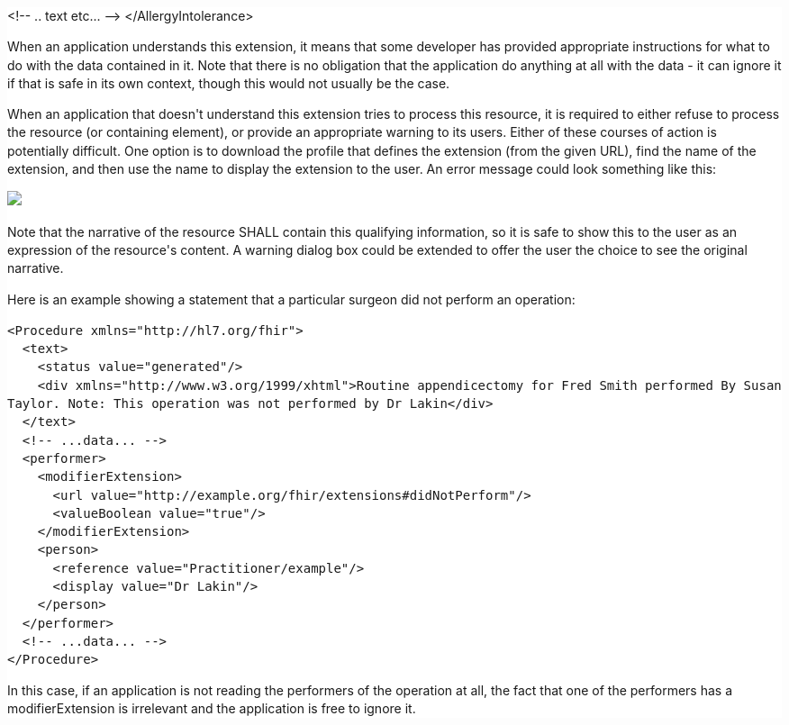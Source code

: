   &lt;!-- .. text etc... --&gt;
&lt;/AllergyIntolerance&gt;
</pre>
</div>
<p>
When an application understands this extension, it means that some developer
has provided appropriate instructions for what to do with the data contained 
in it. Note that there is no obligation that the application do anything at
all with the data - it can ignore it if that is safe in its own context,
though this would not usually be the case.
</p>
<p>
When an application that doesn't understand this extension tries
to process this resource, it is required to either refuse to process 
the resource (or containing element), or provide an appropriate warning to its users. Either
of these courses of action is potentially difficult. One option is to 
download the profile that defines the extension (from the given URL), 
find the name of the extension, and then use the name to display
the extension to the user. An error message could look something like
this:
</p>
<img src="modifier-extension-warning.png"/>
<p>
Note that the narrative of the resource SHALL contain this qualifying 
information, so it is safe to show this to the user as an expression 
of the resource's content. A warning dialog box could be extended to
offer the user the choice to see the original narrative. 
</p>
<div class="example">
<p>
Here is an example showing a statement that a particular surgeon did
not perform an operation:
</p>
<pre class="xml">
&lt;Procedure xmlns=&quot;http://hl7.org/fhir&quot;&gt;
  &lt;text&gt;
    &lt;status value=&quot;generated&quot;/&gt;
    &lt;div xmlns=&quot;http://www.w3.org/1999/xhtml&quot;&gt;Routine appendicectomy for Fred Smith performed By Susan Taylor. Note: This operation was not performed by Dr Lakin&lt;/div&gt;
  &lt;/text&gt;
  &lt;!-- ...data... --&gt;
  &lt;performer&gt;
    &lt;modifierExtension&gt;
      &lt;url value=&quot;http://example.org/fhir/extensions#didNotPerform&quot;/&gt;
      &lt;valueBoolean value=&quot;true&quot;/&gt;
    &lt;/modifierExtension&gt;
    &lt;person&gt;
      &lt;reference value=&quot;Practitioner/example&quot;/&gt;
      &lt;display value=&quot;Dr Lakin&quot;/&gt;
    &lt;/person&gt;
  &lt;/performer&gt;
  &lt;!-- ...data... --&gt;
&lt;/Procedure&gt;
</pre>
</div>
<p>
In this case, if an application is not reading the performers of the operation at all,
the fact that one of the performers has a modifierExtension is irrelevant and the 
application is free to ignore it. 
</p>
